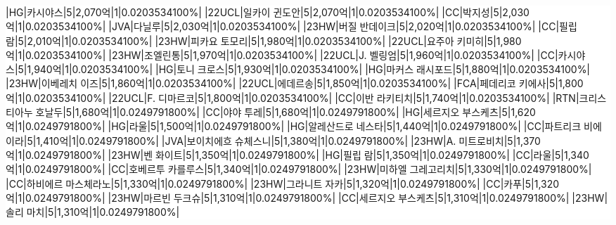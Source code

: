 |HG|카시야스|5|2,070억|1|0.0203534100%|
|22UCL|일카이 귄도안|5|2,070억|1|0.0203534100%|
|CC|박지성|5|2,030억|1|0.0203534100%|
|JVA|다닐루|5|2,030억|1|0.0203534100%|
|23HW|버질 반데이크|5|2,020억|1|0.0203534100%|
|CC|필립 람|5|2,010억|1|0.0203534100%|
|23HW|피카요 토모리|5|1,980억|1|0.0203534100%|
|22UCL|요주아 키미히|5|1,980억|1|0.0203534100%|
|23HW|조엘린통|5|1,970억|1|0.0203534100%|
|22UCL|J. 벨링엄|5|1,960억|1|0.0203534100%|
|CC|카시야스|5|1,940억|1|0.0203534100%|
|HG|토니 크로스|5|1,930억|1|0.0203534100%|
|HG|마커스 래시포드|5|1,880억|1|0.0203534100%|
|23HW|이베레치 이즈|5|1,860억|1|0.0203534100%|
|22UCL|에데르송|5|1,850억|1|0.0203534100%|
|FCA|페데리코 키에사|5|1,800억|1|0.0203534100%|
|22UCL|F. 디마르코|5|1,800억|1|0.0203534100%|
|CC|이반 라키티치|5|1,740억|1|0.0203534100%|
|RTN|크리스티아누 호날두|5|1,680억|1|0.0249791800%|
|CC|야야 투레|5|1,680억|1|0.0249791800%|
|HG|세르지오 부스케츠|5|1,620억|1|0.0249791800%|
|HG|라울|5|1,500억|1|0.0249791800%|
|HG|알레산드로 네스타|5|1,440억|1|0.0249791800%|
|CC|파트리크 비에이라|5|1,410억|1|0.0249791800%|
|JVA|보이치에흐 슈체스니|5|1,380억|1|0.0249791800%|
|23HW|A. 미트로비치|5|1,370억|1|0.0249791800%|
|23HW|벤 화이트|5|1,350억|1|0.0249791800%|
|HG|필립 람|5|1,350억|1|0.0249791800%|
|CC|라울|5|1,340억|1|0.0249791800%|
|CC|호베르투 카를루스|5|1,340억|1|0.0249791800%|
|23HW|미하엘 그레고리치|5|1,330억|1|0.0249791800%|
|CC|하비에르 마스체라노|5|1,330억|1|0.0249791800%|
|23HW|그라니트 자카|5|1,320억|1|0.0249791800%|
|CC|카푸|5|1,320억|1|0.0249791800%|
|23HW|마르빈 두크슈|5|1,310억|1|0.0249791800%|
|CC|세르지오 부스케츠|5|1,310억|1|0.0249791800%|
|23HW|솔리 마치|5|1,310억|1|0.0249791800%|